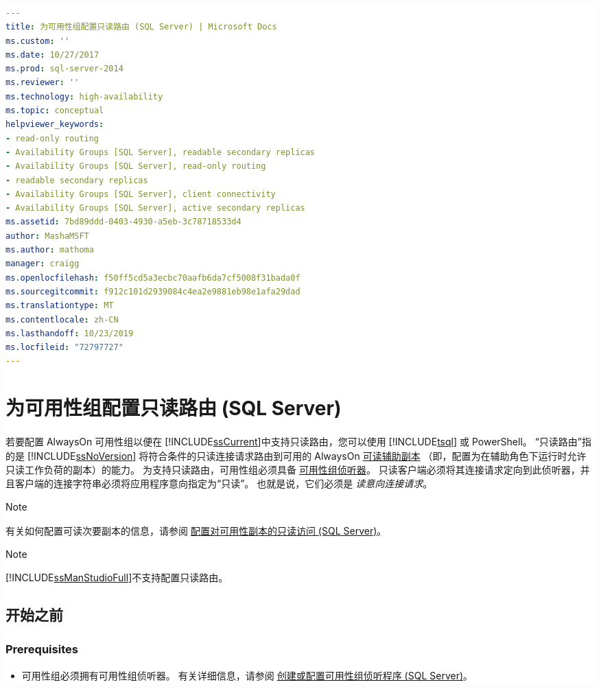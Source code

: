 ```yaml
---
title: 为可用性组配置只读路由 (SQL Server) | Microsoft Docs
ms.custom: ''
ms.date: 10/27/2017
ms.prod: sql-server-2014
ms.reviewer: ''
ms.technology: high-availability
ms.topic: conceptual
helpviewer_keywords:
- read-only routing
- Availability Groups [SQL Server], readable secondary replicas
- Availability Groups [SQL Server], read-only routing
- readable secondary replicas
- Availability Groups [SQL Server], client connectivity
- Availability Groups [SQL Server], active secondary replicas
ms.assetid: 7bd89ddd-0403-4930-a5eb-3c78718533d4
author: MashaMSFT
ms.author: mathoma
manager: craigg
ms.openlocfilehash: f50ff5cd5a3ecbc70aafb6da7cf5008f31bada0f
ms.sourcegitcommit: f912c101d2939084c4ea2e9881eb98e1afa29dad
ms.translationtype: MT
ms.contentlocale: zh-CN
ms.lasthandoff: 10/23/2019
ms.locfileid: "72797727"
---
```

# <a name="configure-read-only-routing-for-an-availability-group-sql-server"></a>为可用性组配置只读路由 (SQL Server)
  若要配置 AlwaysOn 可用性组以便在 [!INCLUDE[ssCurrent](../../../includes/sscurrent-md.md)]中支持只读路由，您可以使用 [!INCLUDE[tsql](../../../includes/tsql-md.md)] 或 PowerShell。 “只读路由”指的是 [!INCLUDE[ssNoVersion](../../../includes/ssnoversion-md.md)] 将符合条件的只读连接请求路由到可用的 AlwaysOn [可读辅助副本](active-secondaries-readable-secondary-replicas-always-on-availability-groups.md) （即，配置为在辅助角色下运行时允许只读工作负荷的副本）的能力。 为支持只读路由，可用性组必须具备 [可用性组侦听器](../../listeners-client-connectivity-application-failover.md)。 只读客户端必须将其连接请求定向到此侦听器，并且客户端的连接字符串必须将应用程序意向指定为“只读”。 也就是说，它们必须是 *读意向连接请求*。  
  
> [!NOTE]
>  有关如何配置可读次要副本的信息，请参阅 [配置对可用性副本的只读访问 (SQL Server)](configure-read-only-access-on-an-availability-replica-sql-server.md)。

> [!NOTE]
>  [!INCLUDE[ssManStudioFull](../../../includes/ssmanstudiofull-md.md)]不支持配置只读路由。  
  
##  <a name="BeforeYouBegin"></a> 开始之前  
  
###  <a name="Prerequisites"></a> Prerequisites  
  
-   可用性组必须拥有可用性组侦听器。 有关详细信息，请参阅 [创建或配置可用性组侦听程序 (SQL Server)](create-or-configure-an-availability-group-listener-sql-server.md)。  
  